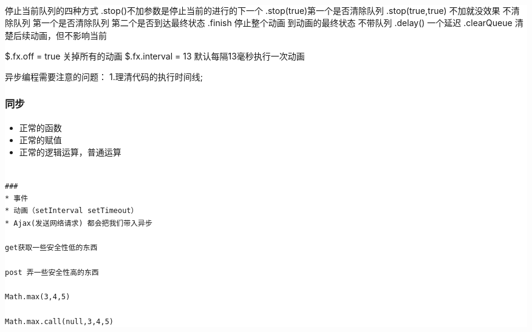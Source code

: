 停止当前队列的四种方式
.stop()不加参数是停止当前的进行的下一个
.stop(true)第一个是否清除队列
.stop(true,true) 不加就没效果 不清除队列 第一个是否清除队列 第二个是否到达最终状态
.finish 停止整个动画 到动画的最终状态 不带队列
.delay() 一个延迟
.clearQueue 清楚后续动画，但不影响当前

$.fx.off = true 关掉所有的动画
$.fx.interval = 13 默认每隔13毫秒执行一次动画

异步编程需要注意的问题：
1.理清代码的执行时间线;

### 同步
* 正常的函数
* 正常的赋值
* 正常的逻辑运算，普通运算
```

###
* 事件
* 动画（setInterval setTimeout）
* Ajax(发送网络请求) 都会把我们带入异步

get获取一些安全性低的东西

post 弄一些安全性高的东西

Math.max(3,4,5)

Math.max.call(null,3,4,5)
